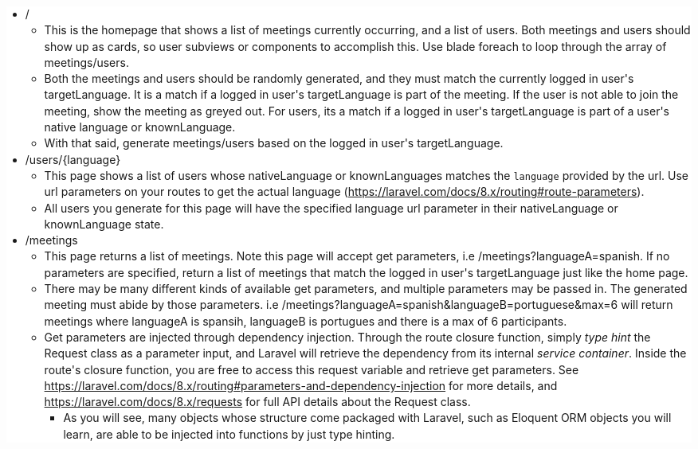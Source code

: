 - /
  - This is the homepage that shows a list of meetings currently occurring, and a list of users. Both meetings and users should show up as cards, so user subviews or components to accomplish this. Use blade foreach to loop through the array of meetings/users.
  - Both the meetings and users should be randomly generated, and they must match the currently logged in user's targetLanguage. It is a match if a logged in user's targetLanguage is part of the meeting. If the user is not able to join the meeting, show the meeting as greyed out. For users, its a match if a logged in user's targetLanguage is part of a user's native language or knownLanguage.
  - With that said, generate meetings/users based on the logged in user's targetLanguage.
- /users/{language}
  - This page shows a list of users whose nativeLanguage or knownLanguages matches the `language` provided by the url. Use url parameters on your routes to get the actual language (https://laravel.com/docs/8.x/routing#route-parameters).
  - All users you generate for this page will have the specified language url parameter in their nativeLanguage or knownLanguage state.
- /meetings
  - This page returns a list of meetings. Note this page will accept get parameters, i.e /meetings?languageA=spanish. If no parameters are specified, return a list of meetings that match the logged in user's targetLanguage just like the home page. 
  - There may be many different kinds of available get parameters, and multiple parameters may be passed in. The generated meeting must abide by those parameters. i.e /meetings?languageA=spanish&languageB=portuguese&max=6 will return meetings where languageA is spansih, languageB is portugues and there is a max of 6 participants. 
  - Get parameters are injected through dependency injection. Through the route closure function, simply *type hint* the Request class as a parameter input, and Laravel will retrieve the dependency from its internal *service container*. Inside the route's closure function, you are free to access this request variable and retrieve get parameters. See https://laravel.com/docs/8.x/routing#parameters-and-dependency-injection for more details, and https://laravel.com/docs/8.x/requests for full API details about the Request class.
    - As you will see, many objects whose structure come packaged with Laravel, such as Eloquent ORM objects you will learn, are able to be injected into functions by just type hinting. 



